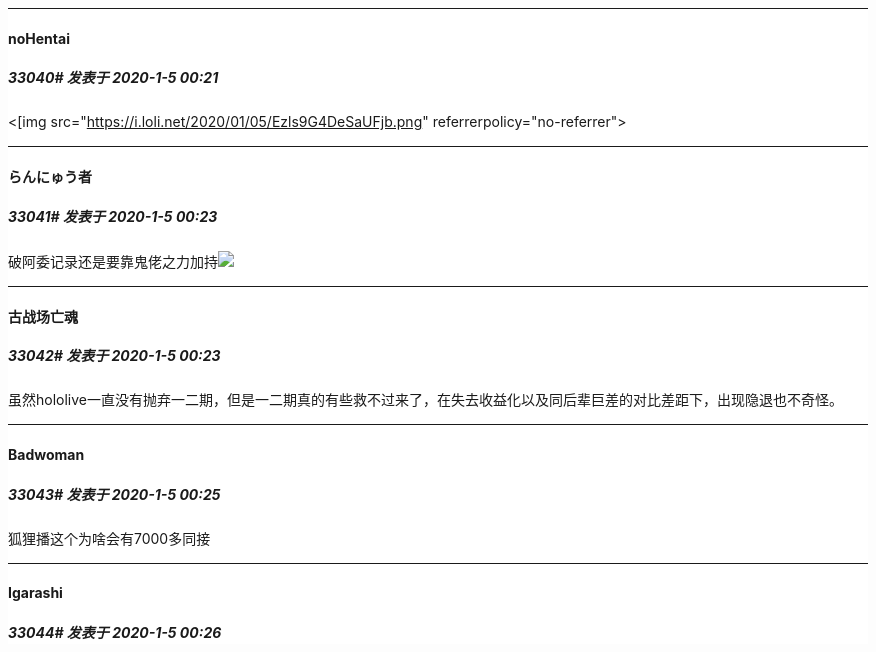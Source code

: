 



-----

####  noHentai  
##### 33040#       发表于 2020-1-5 00:21



<[img src="https://i.loli.net/2020/01/05/Ezls9G4DeSaUFjb.png" referrerpolicy="no-referrer">







-----

####  らんにゅう者  
##### 33041#       发表于 2020-1-5 00:23




破阿委记录还是要靠鬼佬之力加持<img src="https://static.saraba1st.com/image/smiley/face2017/067.png" referrerpolicy="no-referrer">







-----

####  古战场亡魂  
##### 33042#       发表于 2020-1-5 00:23




虽然hololive一直没有抛弃一二期，但是一二期真的有些救不过来了，在失去收益化以及同后辈巨差的对比差距下，出现隐退也不奇怪。







-----

####  Badwoman  
##### 33043#       发表于 2020-1-5 00:25




狐狸播这个为啥会有7000多同接







-----

####  Igarashi  
##### 33044#       发表于 2020-1-5 00:26
